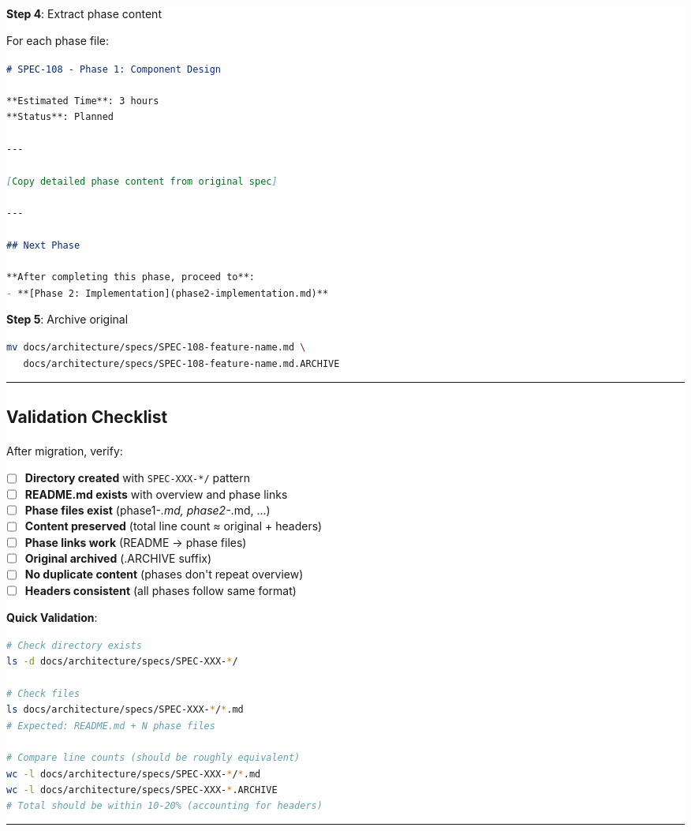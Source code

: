 **Step 4**: Extract phase content

For each phase file:
```markdown
# SPEC-108 - Phase 1: Component Design

**Estimated Time**: 3 hours
**Status**: Planned

---

[Copy detailed phase content from original spec]

---

## Next Phase

**After completing this phase, proceed to**:
- **[Phase 2: Implementation](phase2-implementation.md)**
```

**Step 5**: Archive original
```bash
mv docs/architecture/specs/SPEC-108-feature-name.md \
   docs/architecture/specs/SPEC-108-feature-name.md.ARCHIVE
```

---

## Validation Checklist

After migration, verify:

- [ ] **Directory created** with `SPEC-XXX-*/` pattern
- [ ] **README.md exists** with overview and phase links
- [ ] **Phase files exist** (phase1-*.md, phase2-*.md, ...)
- [ ] **Content preserved** (total line count ≈ original + headers)
- [ ] **Phase links work** (README → phase files)
- [ ] **Original archived** (.ARCHIVE suffix)
- [ ] **No duplicate content** (phases don't repeat overview)
- [ ] **Headers consistent** (all phases follow same format)

**Quick Validation**:
```bash
# Check directory exists
ls -d docs/architecture/specs/SPEC-XXX-*/

# Check files
ls docs/architecture/specs/SPEC-XXX-*/*.md
# Expected: README.md + N phase files

# Compare line counts (should be roughly equivalent)
wc -l docs/architecture/specs/SPEC-XXX-*/*.md
wc -l docs/architecture/specs/SPEC-XXX-*.ARCHIVE
# Total should be within 10-20% (accounting for headers)
```

---